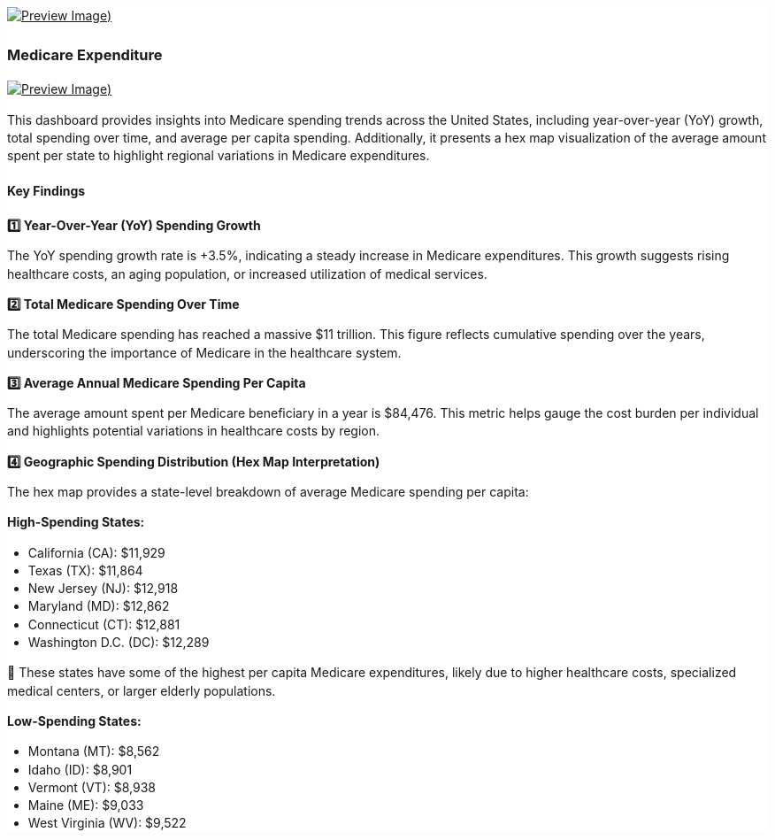 [![Preview Image](https://github.com/TiffanyNwanne/Medicare-Utilisation-Analysis-By-Geography/blob/main/images/Tableau%20Joins.png))](https://github.com/TiffanyNwanne/Medicare-Utilisation-Analysis-By-Geography/blob/main/images/Tableau%20Joins.png)

### Medicare Expenditure

[![Preview Image](https://github.com/TiffanyNwanne/Medicare-Utilisation-Analysis-By-Geography/blob/main/images/Expenditure.png))](https://github.com/TiffanyNwanne/Medicare-Utilisation-Analysis-By-Geography/blob/main/images/Expenditure.png)

This dashboard provides insights into Medicare spending trends across the United States, including year-over-year (YoY) growth, total spending over time, and average per capita spending. Additionally, it presents a hex map visualization of the average amount spent per state to highlight regional variations in Medicare expenditures.

#### Key Findings

**1️⃣ Year-Over-Year (YoY) Spending Growth**

The YoY spending growth rate is +3.5%, indicating a steady increase in Medicare expenditures.
This growth suggests rising healthcare costs, an aging population, or increased utilization of medical services.

**2️⃣ Total Medicare Spending Over Time**

The total Medicare spending has reached a massive $11 trillion.
This figure reflects cumulative spending over the years, underscoring the importance of Medicare in the healthcare system.

**3️⃣ Average Annual Medicare Spending Per Capita**

The average amount spent per Medicare beneficiary in a year is $84,476.
This metric helps gauge the cost burden per individual and highlights potential variations in healthcare costs by region.

**4️⃣ Geographic Spending Distribution (Hex Map Interpretation)**

The hex map provides a state-level breakdown of average Medicare spending per capita:

**High-Spending States:**

+ California (CA): $11,929
+ Texas (TX): $11,864
+ New Jersey (NJ): $12,918
+ Maryland (MD): $12,862
+ Connecticut (CT): $12,881
+ Washington D.C. (DC): $12,289

📝 These states have some of the highest per capita Medicare expenditures, likely due to higher healthcare costs, specialized medical centers, or larger elderly populations.

**Low-Spending States:** 

+ Montana (MT): $8,562
+ Idaho (ID): $8,901
+ Vermont (VT): $8,938
+ Maine (ME): $9,033
+ West Virginia (WV): $9,522
